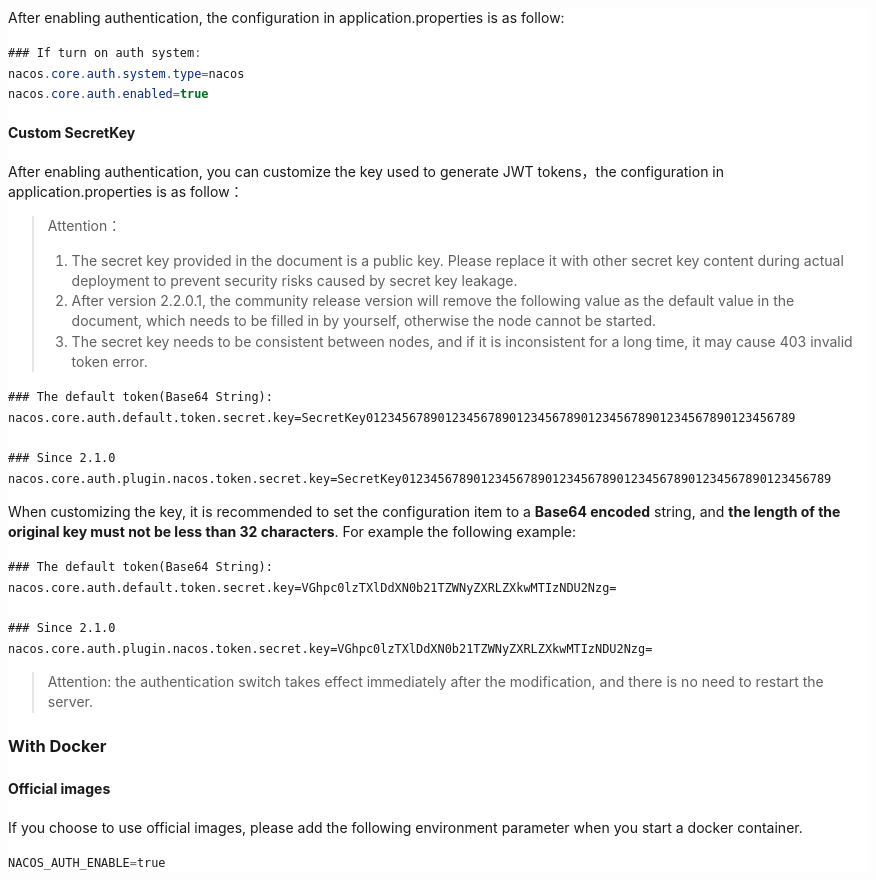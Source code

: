 After enabling authentication, the configuration in application.properties is as follow:
```java
### If turn on auth system:
nacos.core.auth.system.type=nacos
nacos.core.auth.enabled=true
```

#### Custom SecretKey

After enabling authentication, you can customize the key used to generate JWT tokens，the configuration in application.properties is as follow：

> Attention：
> 1. The secret key provided in the document is a public key. Please replace it with other secret key content during actual deployment to prevent security risks caused by secret key leakage.
> 2. After version 2.2.0.1, the community release version will remove the following value as the default value in the document, which needs to be filled in by yourself, otherwise the node cannot be started.
> 3. The secret key needs to be consistent between nodes, and if it is inconsistent for a long time, it may cause 403 invalid token error.

```properties
### The default token(Base64 String):
nacos.core.auth.default.token.secret.key=SecretKey012345678901234567890123456789012345678901234567890123456789

### Since 2.1.0
nacos.core.auth.plugin.nacos.token.secret.key=SecretKey012345678901234567890123456789012345678901234567890123456789
```

When customizing the key, it is recommended to set the configuration item to a **Base64 encoded** string,
and **the length of the original key must not be less than 32 characters**. For example the following example:

```properties
### The default token(Base64 String):
nacos.core.auth.default.token.secret.key=VGhpc0lzTXlDdXN0b21TZWNyZXRLZXkwMTIzNDU2Nzg=

### Since 2.1.0
nacos.core.auth.plugin.nacos.token.secret.key=VGhpc0lzTXlDdXN0b21TZWNyZXRLZXkwMTIzNDU2Nzg=
```

> Attention: the authentication switch takes effect immediately after the modification, and there is no need to restart the server.

### With Docker

#### Official images

If you choose to use official images, please add the following environment parameter when you start a docker container.

```powershell
NACOS_AUTH_ENABLE=true
```
